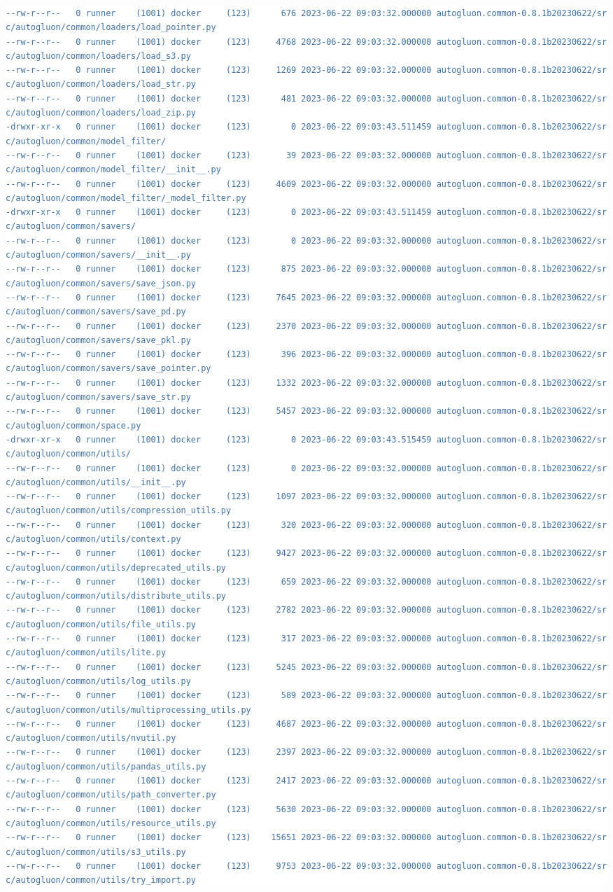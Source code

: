```diff
--rw-r--r--   0 runner    (1001) docker     (123)      676 2023-06-22 09:03:32.000000 autogluon.common-0.8.1b20230622/src/autogluon/common/loaders/load_pointer.py
--rw-r--r--   0 runner    (1001) docker     (123)     4768 2023-06-22 09:03:32.000000 autogluon.common-0.8.1b20230622/src/autogluon/common/loaders/load_s3.py
--rw-r--r--   0 runner    (1001) docker     (123)     1269 2023-06-22 09:03:32.000000 autogluon.common-0.8.1b20230622/src/autogluon/common/loaders/load_str.py
--rw-r--r--   0 runner    (1001) docker     (123)      481 2023-06-22 09:03:32.000000 autogluon.common-0.8.1b20230622/src/autogluon/common/loaders/load_zip.py
-drwxr-xr-x   0 runner    (1001) docker     (123)        0 2023-06-22 09:03:43.511459 autogluon.common-0.8.1b20230622/src/autogluon/common/model_filter/
--rw-r--r--   0 runner    (1001) docker     (123)       39 2023-06-22 09:03:32.000000 autogluon.common-0.8.1b20230622/src/autogluon/common/model_filter/__init__.py
--rw-r--r--   0 runner    (1001) docker     (123)     4609 2023-06-22 09:03:32.000000 autogluon.common-0.8.1b20230622/src/autogluon/common/model_filter/_model_filter.py
-drwxr-xr-x   0 runner    (1001) docker     (123)        0 2023-06-22 09:03:43.511459 autogluon.common-0.8.1b20230622/src/autogluon/common/savers/
--rw-r--r--   0 runner    (1001) docker     (123)        0 2023-06-22 09:03:32.000000 autogluon.common-0.8.1b20230622/src/autogluon/common/savers/__init__.py
--rw-r--r--   0 runner    (1001) docker     (123)      875 2023-06-22 09:03:32.000000 autogluon.common-0.8.1b20230622/src/autogluon/common/savers/save_json.py
--rw-r--r--   0 runner    (1001) docker     (123)     7645 2023-06-22 09:03:32.000000 autogluon.common-0.8.1b20230622/src/autogluon/common/savers/save_pd.py
--rw-r--r--   0 runner    (1001) docker     (123)     2370 2023-06-22 09:03:32.000000 autogluon.common-0.8.1b20230622/src/autogluon/common/savers/save_pkl.py
--rw-r--r--   0 runner    (1001) docker     (123)      396 2023-06-22 09:03:32.000000 autogluon.common-0.8.1b20230622/src/autogluon/common/savers/save_pointer.py
--rw-r--r--   0 runner    (1001) docker     (123)     1332 2023-06-22 09:03:32.000000 autogluon.common-0.8.1b20230622/src/autogluon/common/savers/save_str.py
--rw-r--r--   0 runner    (1001) docker     (123)     5457 2023-06-22 09:03:32.000000 autogluon.common-0.8.1b20230622/src/autogluon/common/space.py
-drwxr-xr-x   0 runner    (1001) docker     (123)        0 2023-06-22 09:03:43.515459 autogluon.common-0.8.1b20230622/src/autogluon/common/utils/
--rw-r--r--   0 runner    (1001) docker     (123)        0 2023-06-22 09:03:32.000000 autogluon.common-0.8.1b20230622/src/autogluon/common/utils/__init__.py
--rw-r--r--   0 runner    (1001) docker     (123)     1097 2023-06-22 09:03:32.000000 autogluon.common-0.8.1b20230622/src/autogluon/common/utils/compression_utils.py
--rw-r--r--   0 runner    (1001) docker     (123)      320 2023-06-22 09:03:32.000000 autogluon.common-0.8.1b20230622/src/autogluon/common/utils/context.py
--rw-r--r--   0 runner    (1001) docker     (123)     9427 2023-06-22 09:03:32.000000 autogluon.common-0.8.1b20230622/src/autogluon/common/utils/deprecated_utils.py
--rw-r--r--   0 runner    (1001) docker     (123)      659 2023-06-22 09:03:32.000000 autogluon.common-0.8.1b20230622/src/autogluon/common/utils/distribute_utils.py
--rw-r--r--   0 runner    (1001) docker     (123)     2782 2023-06-22 09:03:32.000000 autogluon.common-0.8.1b20230622/src/autogluon/common/utils/file_utils.py
--rw-r--r--   0 runner    (1001) docker     (123)      317 2023-06-22 09:03:32.000000 autogluon.common-0.8.1b20230622/src/autogluon/common/utils/lite.py
--rw-r--r--   0 runner    (1001) docker     (123)     5245 2023-06-22 09:03:32.000000 autogluon.common-0.8.1b20230622/src/autogluon/common/utils/log_utils.py
--rw-r--r--   0 runner    (1001) docker     (123)      589 2023-06-22 09:03:32.000000 autogluon.common-0.8.1b20230622/src/autogluon/common/utils/multiprocessing_utils.py
--rw-r--r--   0 runner    (1001) docker     (123)     4687 2023-06-22 09:03:32.000000 autogluon.common-0.8.1b20230622/src/autogluon/common/utils/nvutil.py
--rw-r--r--   0 runner    (1001) docker     (123)     2397 2023-06-22 09:03:32.000000 autogluon.common-0.8.1b20230622/src/autogluon/common/utils/pandas_utils.py
--rw-r--r--   0 runner    (1001) docker     (123)     2417 2023-06-22 09:03:32.000000 autogluon.common-0.8.1b20230622/src/autogluon/common/utils/path_converter.py
--rw-r--r--   0 runner    (1001) docker     (123)     5630 2023-06-22 09:03:32.000000 autogluon.common-0.8.1b20230622/src/autogluon/common/utils/resource_utils.py
--rw-r--r--   0 runner    (1001) docker     (123)    15651 2023-06-22 09:03:32.000000 autogluon.common-0.8.1b20230622/src/autogluon/common/utils/s3_utils.py
--rw-r--r--   0 runner    (1001) docker     (123)     9753 2023-06-22 09:03:32.000000 autogluon.common-0.8.1b20230622/src/autogluon/common/utils/try_import.py
```